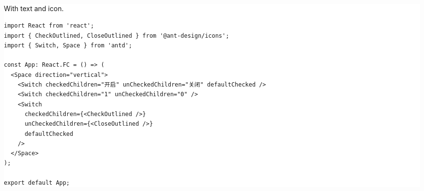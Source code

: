 

With text and icon.
```tsx
import React from 'react';
import { CheckOutlined, CloseOutlined } from '@ant-design/icons';
import { Switch, Space } from 'antd';

const App: React.FC = () => (
  <Space direction="vertical">
    <Switch checkedChildren="开启" unCheckedChildren="关闭" defaultChecked />
    <Switch checkedChildren="1" unCheckedChildren="0" />
    <Switch
      checkedChildren={<CheckOutlined />}
      unCheckedChildren={<CloseOutlined />}
      defaultChecked
    />
  </Space>
);

export default App;
```
